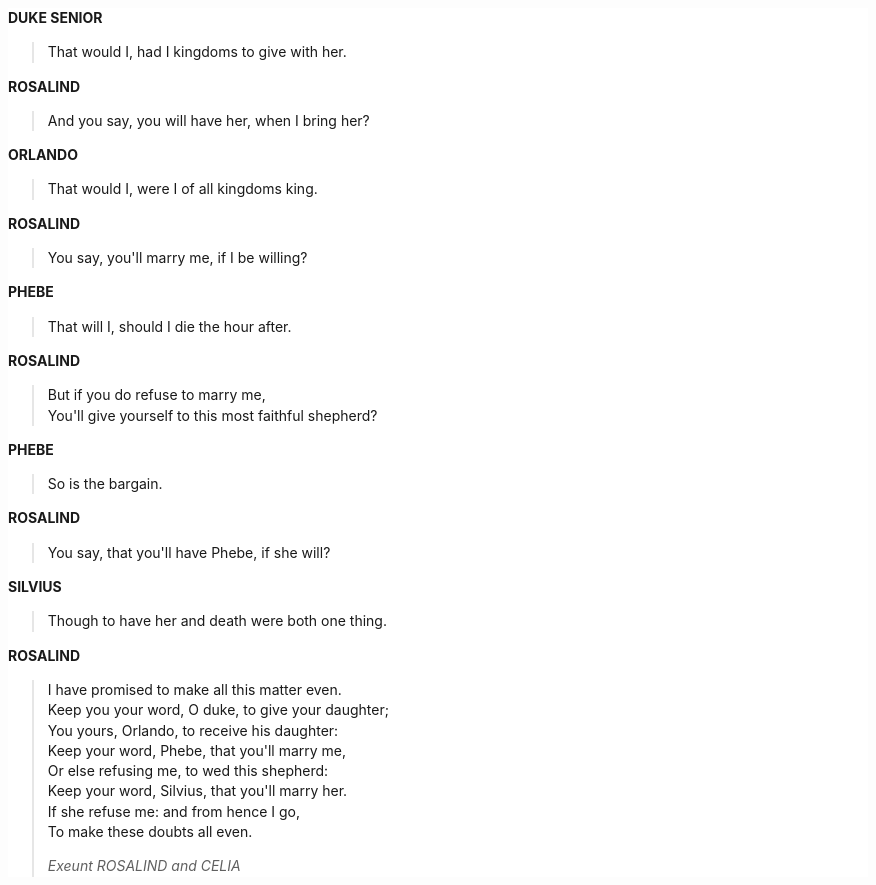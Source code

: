 <A NAME=speech4><b>DUKE SENIOR</b></a>
<blockquote>
<A NAME=8>That would I, had I kingdoms to give with her.</A><br>
</blockquote>

<A NAME=speech5><b>ROSALIND</b></a>
<blockquote>
<A NAME=9>And you say, you will have her, when I bring her?</A><br>
</blockquote>

<A NAME=speech6><b>ORLANDO</b></a>
<blockquote>
<A NAME=10>That would I, were I of all kingdoms king.</A><br>
</blockquote>

<A NAME=speech7><b>ROSALIND</b></a>
<blockquote>
<A NAME=11>You say, you'll marry me, if I be willing?</A><br>
</blockquote>

<A NAME=speech8><b>PHEBE</b></a>
<blockquote>
<A NAME=12>That will I, should I die the hour after.</A><br>
</blockquote>

<A NAME=speech9><b>ROSALIND</b></a>
<blockquote>
<A NAME=13>But if you do refuse to marry me,</A><br>
<A NAME=14>You'll give yourself to this most faithful shepherd?</A><br>
</blockquote>

<A NAME=speech10><b>PHEBE</b></a>
<blockquote>
<A NAME=15>So is the bargain.</A><br>
</blockquote>

<A NAME=speech11><b>ROSALIND</b></a>
<blockquote>
<A NAME=16>You say, that you'll have Phebe, if she will?</A><br>
</blockquote>

<A NAME=speech12><b>SILVIUS</b></a>
<blockquote>
<A NAME=17>Though to have her and death were both one thing.</A><br>
</blockquote>

<A NAME=speech13><b>ROSALIND</b></a>
<blockquote>
<A NAME=18>I have promised to make all this matter even.</A><br>
<A NAME=19>Keep you your word, O duke, to give your daughter;</A><br>
<A NAME=20>You yours, Orlando, to receive his daughter:</A><br>
<A NAME=21>Keep your word, Phebe, that you'll marry me,</A><br>
<A NAME=22>Or else refusing me, to wed this shepherd:</A><br>
<A NAME=23>Keep your word, Silvius, that you'll marry her.</A><br>
<A NAME=24>If she refuse me: and from hence I go,</A><br>
<A NAME=25>To make these doubts all even.</A><br>
<p><i>Exeunt ROSALIND and CELIA</i></p>
</blockquote>
